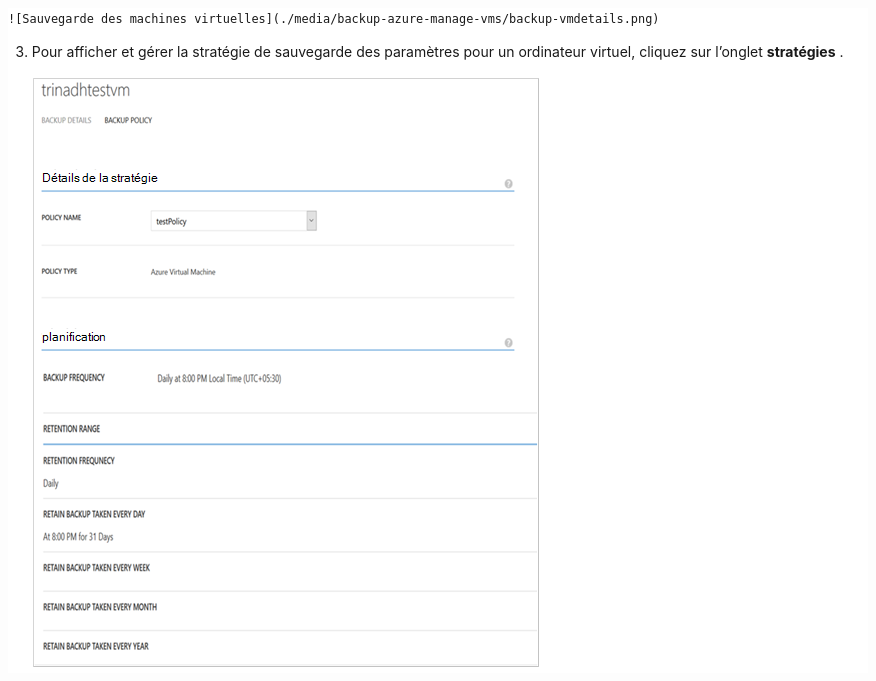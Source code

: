     ![Sauvegarde des machines virtuelles](./media/backup-azure-manage-vms/backup-vmdetails.png)

3. Pour afficher et gérer la stratégie de sauvegarde des paramètres pour un ordinateur virtuel, cliquez sur l’onglet **stratégies** .

    ![Stratégie de l’ordinateur virtuel](./media/backup-azure-manage-vms/manage-policy-settings.png)

